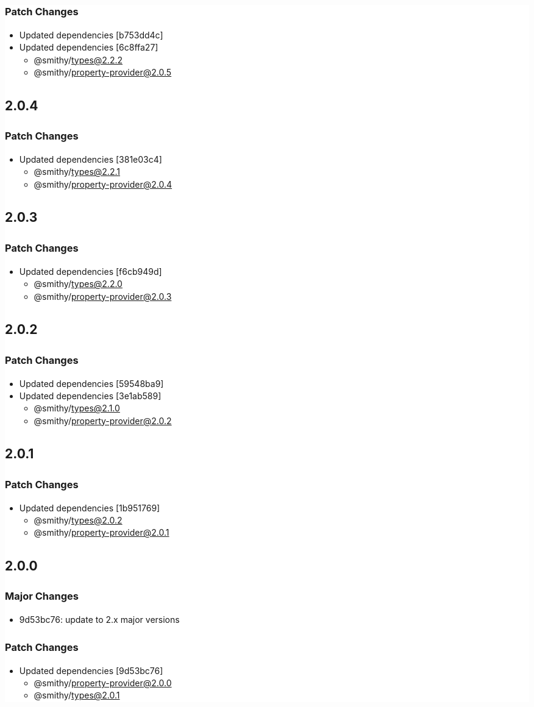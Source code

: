 ### Patch Changes

- Updated dependencies [b753dd4c]
- Updated dependencies [6c8ffa27]
  - @smithy/types@2.2.2
  - @smithy/property-provider@2.0.5

## 2.0.4

### Patch Changes

- Updated dependencies [381e03c4]
  - @smithy/types@2.2.1
  - @smithy/property-provider@2.0.4

## 2.0.3

### Patch Changes

- Updated dependencies [f6cb949d]
  - @smithy/types@2.2.0
  - @smithy/property-provider@2.0.3

## 2.0.2

### Patch Changes

- Updated dependencies [59548ba9]
- Updated dependencies [3e1ab589]
  - @smithy/types@2.1.0
  - @smithy/property-provider@2.0.2

## 2.0.1

### Patch Changes

- Updated dependencies [1b951769]
  - @smithy/types@2.0.2
  - @smithy/property-provider@2.0.1

## 2.0.0

### Major Changes

- 9d53bc76: update to 2.x major versions

### Patch Changes

- Updated dependencies [9d53bc76]
  - @smithy/property-provider@2.0.0
  - @smithy/types@2.0.1
